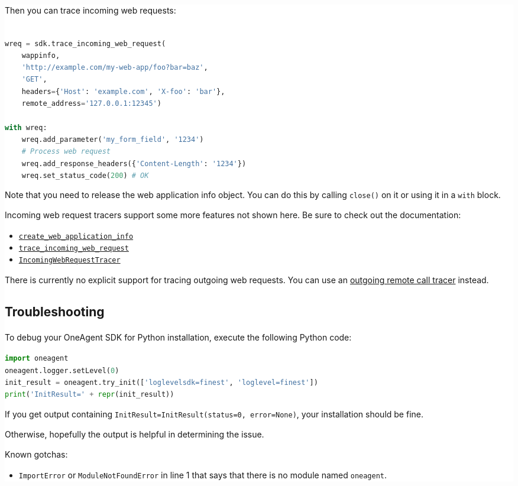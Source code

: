 Then you can trace incoming web requests:

```python

wreq = sdk.trace_incoming_web_request(
    wappinfo,
    'http://example.com/my-web-app/foo?bar=baz',
    'GET',
    headers={'Host': 'example.com', 'X-foo': 'bar'},
    remote_address='127.0.0.1:12345')

with wreq:
    wreq.add_parameter('my_form_field', '1234')
    # Process web request
    wreq.add_response_headers({'Content-Length': '1234'})
    wreq.set_status_code(200) # OK
```

Note that you need to release the web application info object. You can do this
by calling `close()` on it or using it in a `with` block.

Incoming web request tracers support some more features not shown here. Be sure
to check out the documentation:

* [`create_web_application_info`](https://dynatrace.github.io/OneAgent-SDK-for-Python/docs/sdkref.html#oneagent.sdk.SDK.create_web_application_info)
* [`trace_incoming_web_request`](https://dynatrace.github.io/OneAgent-SDK-for-Python/docs/sdkref.html#oneagent.sdk.SDK.trace_incoming_web_request)
* [`IncomingWebRequestTracer`](https://dynatrace.github.io/OneAgent-SDK-for-Python/docs/sdkref.html#oneagent.sdk.tracers.IncomingWebRequestTracer)

There is currently no explicit support for tracing outgoing web requests. You
can use an [outgoing remote call tracer](#remote-calls) instead.

<a name="troubleshooting"></a>
## Troubleshooting

To debug your OneAgent SDK for Python  installation, execute the following
Python code:

```python
import oneagent
oneagent.logger.setLevel(0)
init_result = oneagent.try_init(['loglevelsdk=finest', 'loglevel=finest'])
print('InitResult=' + repr(init_result))
```

If you get output containing `InitResult=InitResult(status=0, error=None)`, your
installation should be fine.

Otherwise, hopefully the output is helpful in determining the issue.

Known gotchas:

* `ImportError` or `ModuleNotFoundError` in line 1 that says that there is no
  module named `oneagent`.
